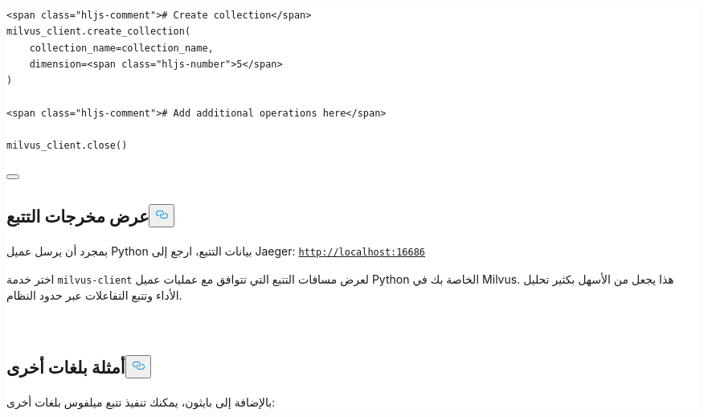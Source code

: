     <span class="hljs-comment"># Create collection</span>
    milvus_client.create_collection(
        collection_name=collection_name,
        dimension=<span class="hljs-number">5</span>
    )

    <span class="hljs-comment"># Add additional operations here</span>
    
    milvus_client.close()
<button class="copy-code-btn"></button></code></pre>
<h2 id="Viewing-Trace-Output" class="common-anchor-header">عرض مخرجات التتبع<button data-href="#Viewing-Trace-Output" class="anchor-icon" translate="no">
      <svg translate="no"
        aria-hidden="true"
        focusable="false"
        height="20"
        version="1.1"
        viewBox="0 0 16 16"
        width="16"
      >
        <path
          fill="#0092E4"
          fill-rule="evenodd"
          d="M4 9h1v1H4c-1.5 0-3-1.69-3-3.5S2.55 3 4 3h4c1.45 0 3 1.69 3 3.5 0 1.41-.91 2.72-2 3.25V8.59c.58-.45 1-1.27 1-2.09C10 5.22 8.98 4 8 4H4c-.98 0-2 1.22-2 2.5S3 9 4 9zm9-3h-1v1h1c1 0 2 1.22 2 2.5S13.98 12 13 12H9c-.98 0-2-1.22-2-2.5 0-.83.42-1.64 1-2.09V6.25c-1.09.53-2 1.84-2 3.25C6 11.31 7.55 13 9 13h4c1.45 0 3-1.69 3-3.5S14.5 6 13 6z"
        ></path>
      </svg>
    </button></h2><p>بمجرد أن يرسل عميل Python بيانات التتبع، ارجع إلى Jaeger: <a href="http://localhost:16686"><code translate="no">http://localhost:16686</code></a></p>
<p>اختر خدمة <code translate="no">milvus-client</code> لعرض مسافات التتبع التي تتوافق مع عمليات عميل Python الخاصة بك في Milvus. هذا يجعل من الأسهل بكثير تحليل الأداء وتتبع التفاعلات عبر حدود النظام.</p>
<p>
  <span class="img-wrapper">
    <img translate="no" src="https://assets.zilliz.com/milvus_client_22aab6ab9f.png" alt="" class="doc-image" id="" />
    <span></span>
  </span>
</p>
<h2 id="Examples-in-Other-Languages" class="common-anchor-header">أمثلة بلغات أخرى<button data-href="#Examples-in-Other-Languages" class="anchor-icon" translate="no">
      <svg translate="no"
        aria-hidden="true"
        focusable="false"
        height="20"
        version="1.1"
        viewBox="0 0 16 16"
        width="16"
      >
        <path
          fill="#0092E4"
          fill-rule="evenodd"
          d="M4 9h1v1H4c-1.5 0-3-1.69-3-3.5S2.55 3 4 3h4c1.45 0 3 1.69 3 3.5 0 1.41-.91 2.72-2 3.25V8.59c.58-.45 1-1.27 1-2.09C10 5.22 8.98 4 8 4H4c-.98 0-2 1.22-2 2.5S3 9 4 9zm9-3h-1v1h1c1 0 2 1.22 2 2.5S13.98 12 13 12H9c-.98 0-2-1.22-2-2.5 0-.83.42-1.64 1-2.09V6.25c-1.09.53-2 1.84-2 3.25C6 11.31 7.55 13 9 13h4c1.45 0 3-1.69 3-3.5S14.5 6 13 6z"
        ></path>
      </svg>
    </button></h2><p>بالإضافة إلى بايثون، يمكنك تنفيذ تتبع ميلفوس بلغات أخرى:</p>